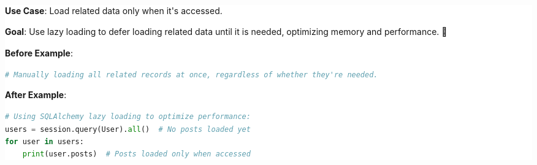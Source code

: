 **Use Case**: Load related data only when it's accessed.

**Goal**: Use lazy loading to defer loading related data until it is needed, optimizing memory and performance. 🎯

**Before Example**:

```bash
# Manually loading all related records at once, regardless of whether they're needed.
```

**After Example**:

```python
# Using SQLAlchemy lazy loading to optimize performance:
users = session.query(User).all()  # No posts loaded yet
for user in users:
    print(user.posts)  # Posts loaded only when accessed
```